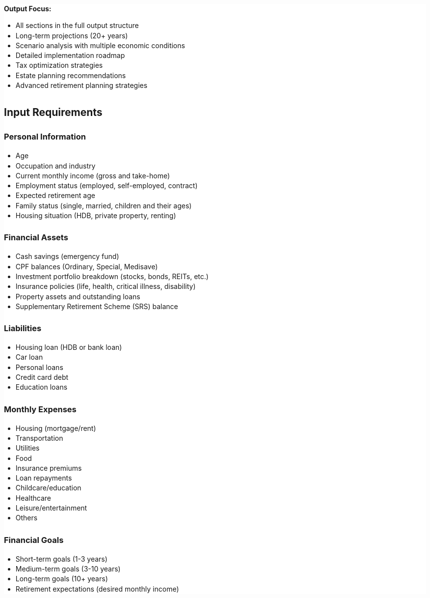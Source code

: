 **Output Focus:**
- All sections in the full output structure
- Long-term projections (20+ years)
- Scenario analysis with multiple economic conditions
- Detailed implementation roadmap
- Tax optimization strategies
- Estate planning recommendations
- Advanced retirement planning strategies

## Input Requirements

### Personal Information
- Age
- Occupation and industry
- Current monthly income (gross and take-home)
- Employment status (employed, self-employed, contract)
- Expected retirement age
- Family status (single, married, children and their ages)
- Housing situation (HDB, private property, renting)

### Financial Assets
- Cash savings (emergency fund)
- CPF balances (Ordinary, Special, Medisave)
- Investment portfolio breakdown (stocks, bonds, REITs, etc.)
- Insurance policies (life, health, critical illness, disability)
- Property assets and outstanding loans
- Supplementary Retirement Scheme (SRS) balance

### Liabilities
- Housing loan (HDB or bank loan)
- Car loan
- Personal loans
- Credit card debt
- Education loans

### Monthly Expenses
- Housing (mortgage/rent)
- Transportation
- Utilities
- Food
- Insurance premiums
- Loan repayments
- Childcare/education
- Healthcare
- Leisure/entertainment
- Others

### Financial Goals
- Short-term goals (1-3 years)
- Medium-term goals (3-10 years)
- Long-term goals (10+ years)
- Retirement expectations (desired monthly income)
